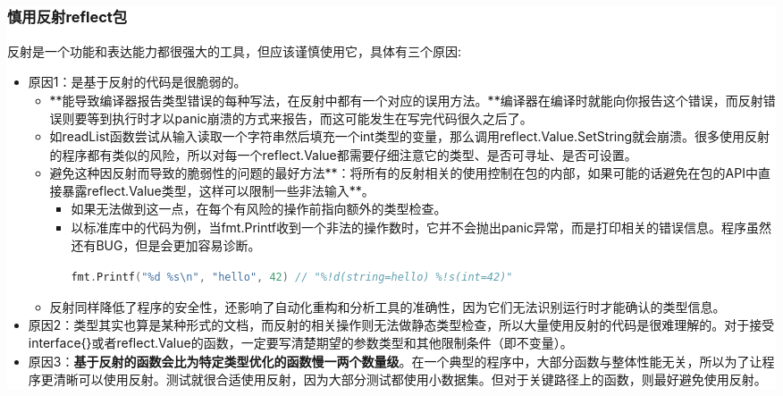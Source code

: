 

### 慎用反射reflect包

反射是一个功能和表达能力都很强大的工具，但应该谨慎使用它，具体有三个原因:

- 原因1：是基于反射的代码是很脆弱的。
    - **能导致编译器报告类型错误的每种写法，在反射中都有一个对应的误用方法。**编译器在编译时就能向你报告这个错误，而反射错误则要等到执行时才以panic崩溃的方式来报告，而这可能发生在写完代码很久之后了。
    - 如readList函数尝试从输入读取一个字符串然后填充一个int类型的变量，那么调用reflect.Value.SetString就会崩溃。很多使用反射的程序都有类似的风险，所以对每一个reflect.Value都需要仔细注意它的类型、是否可寻址、是否可设置。
    - 避免这种因反射而导致的脆弱性的问题的最好方法**：将所有的反射相关的使用控制在包的内部，如果可能的话避免在包的API中直接暴露reflect.Value类型，这样可以限制一些非法输入**。
        - 如果无法做到这一点，在每个有风险的操作前指向额外的类型检查。
        - 以标准库中的代码为例，当fmt.Printf收到一个非法的操作数时，它并不会抛出panic异常，而是打印相关的错误信息。程序虽然还有BUG，但是会更加容易诊断。
            ```go
            fmt.Printf("%d %s\n", "hello", 42) // "%!d(string=hello) %!s(int=42)"
            ```
    - 反射同样降低了程序的安全性，还影响了自动化重构和分析工具的准确性，因为它们无法识别运行时才能确认的类型信息。
- 原因2：类型其实也算是某种形式的文档，而反射的相关操作则无法做静态类型检查，所以大量使用反射的代码是很难理解的。对于接受interface{}或者reflect.Value的函数，一定要写清楚期望的参数类型和其他限制条件（即不变量）。
- 原因3：**基于反射的函数会比为特定类型优化的函数慢一两个数量级**。在一个典型的程序中，大部分函数与整体性能无关，所以为了让程序更清晰可以使用反射。测试就很合适使用反射，因为大部分测试都使用小数据集。但对于关键路径上的函数，则最好避免使用反射。
